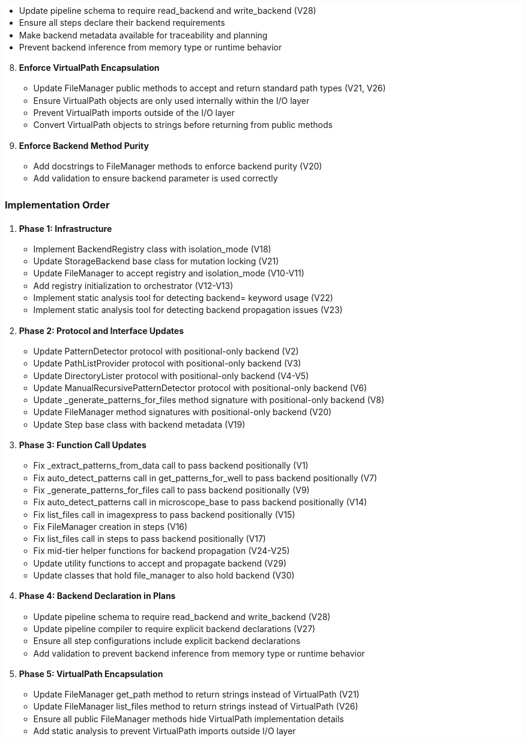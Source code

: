    - Update pipeline schema to require read_backend and write_backend (V28)
   - Ensure all steps declare their backend requirements
   - Make backend metadata available for traceability and planning
   - Prevent backend inference from memory type or runtime behavior

8. **Enforce VirtualPath Encapsulation**
   - Update FileManager public methods to accept and return standard path types (V21, V26)
   - Ensure VirtualPath objects are only used internally within the I/O layer
   - Prevent VirtualPath imports outside of the I/O layer
   - Convert VirtualPath objects to strings before returning from public methods

9. **Enforce Backend Method Purity**
   - Add docstrings to FileManager methods to enforce backend purity (V20)
   - Add validation to ensure backend parameter is used correctly

### Implementation Order

1. **Phase 1: Infrastructure**
   - Implement BackendRegistry class with isolation_mode (V18)
   - Update StorageBackend base class for mutation locking (V21)
   - Update FileManager to accept registry and isolation_mode (V10-V11)
   - Add registry initialization to orchestrator (V12-V13)
   - Implement static analysis tool for detecting backend= keyword usage (V22)
   - Implement static analysis tool for detecting backend propagation issues (V23)

2. **Phase 2: Protocol and Interface Updates**
   - Update PatternDetector protocol with positional-only backend (V2)
   - Update PathListProvider protocol with positional-only backend (V3)
   - Update DirectoryLister protocol with positional-only backend (V4-V5)
   - Update ManualRecursivePatternDetector protocol with positional-only backend (V6)
   - Update _generate_patterns_for_files method signature with positional-only backend (V8)
   - Update FileManager method signatures with positional-only backend (V20)
   - Update Step base class with backend metadata (V19)

3. **Phase 3: Function Call Updates**
   - Fix _extract_patterns_from_data call to pass backend positionally (V1)
   - Fix auto_detect_patterns call in get_patterns_for_well to pass backend positionally (V7)
   - Fix _generate_patterns_for_files call to pass backend positionally (V9)
   - Fix auto_detect_patterns call in microscope_base to pass backend positionally (V14)
   - Fix list_files call in imagexpress to pass backend positionally (V15)
   - Fix FileManager creation in steps (V16)
   - Fix list_files call in steps to pass backend positionally (V17)
   - Fix mid-tier helper functions for backend propagation (V24-V25)
   - Update utility functions to accept and propagate backend (V29)
   - Update classes that hold file_manager to also hold backend (V30)

4. **Phase 4: Backend Declaration in Plans**
   - Update pipeline schema to require read_backend and write_backend (V28)
   - Update pipeline compiler to require explicit backend declarations (V27)
   - Ensure all step configurations include explicit backend declarations
   - Add validation to prevent backend inference from memory type or runtime behavior

5. **Phase 5: VirtualPath Encapsulation**
   - Update FileManager get_path method to return strings instead of VirtualPath (V21)
   - Update FileManager list_files method to return strings instead of VirtualPath (V26)
   - Ensure all public FileManager methods hide VirtualPath implementation details
   - Add static analysis to prevent VirtualPath imports outside I/O layer

